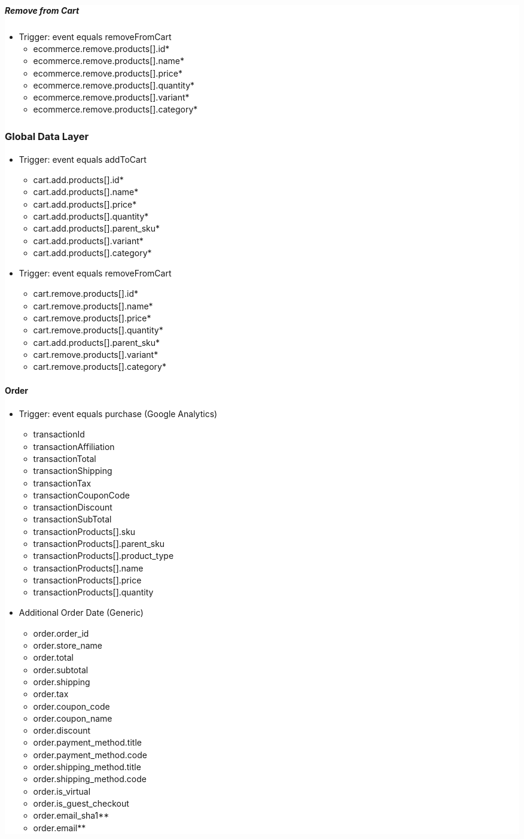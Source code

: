 ##### Remove from Cart
* Trigger: event equals removeFromCart
  * ecommerce.remove.products[].id*
  * ecommerce.remove.products[].name*
  * ecommerce.remove.products[].price*
  * ecommerce.remove.products[].quantity*
  * ecommerce.remove.products[].variant*
  * ecommerce.remove.products[].category*

### Global Data Layer

* Trigger: event equals addToCart
  * cart.add.products[].id*
  * cart.add.products[].name*
  * cart.add.products[].price*
  * cart.add.products[].quantity*
  * cart.add.products[].parent_sku*
  * cart.add.products[].variant*
  * cart.add.products[].category*
  
* Trigger: event equals removeFromCart
  * cart.remove.products[].id*
  * cart.remove.products[].name*
  * cart.remove.products[].price*
  * cart.remove.products[].quantity*
  * cart.add.products[].parent_sku*
  * cart.remove.products[].variant*
  * cart.remove.products[].category*  

#### Order
* Trigger: event equals purchase (Google Analytics)
  * transactionId
  * transactionAffiliation
  * transactionTotal
  * transactionShipping
  * transactionTax
  * transactionCouponCode
  * transactionDiscount
  * transactionSubTotal
  * transactionProducts[].sku
  * transactionProducts[].parent_sku
  * transactionProducts[].product_type
  * transactionProducts[].name
  * transactionProducts[].price
  * transactionProducts[].quantity
  
* Additional Order Date (Generic)
  * order.order_id
  * order.store_name
  * order.total
  * order.subtotal
  * order.shipping
  * order.tax
  * order.coupon_code
  * order.coupon_name
  * order.discount
  * order.payment_method.title
  * order.payment_method.code
  * order.shipping_method.title
  * order.shipping_method.code
  * order.is_virtual
  * order.is_guest_checkout
  * order.email_sha1**
  * order.email**